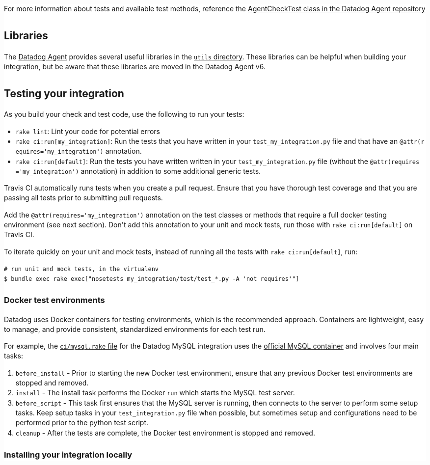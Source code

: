 For more information about tests and available test methods, reference the [AgentCheckTest class in the Datadog Agent repository][18]

## Libraries

The [Datadog Agent][19] provides several useful libraries in the [`utils` directory][20]. These libraries can be helpful when building your integration, but be aware that these libraries are moved in the Datadog Agent v6.

## Testing your integration

As you build your check and test code, use the following to run your tests:

- `rake lint`: Lint your code for potential errors
- `rake ci:run[my_integration]`: Run the tests that you have written in your `test_my_integration.py` file and that have an `@attr(requires='my_integration')` annotation.
- `rake ci:run[default]`: Run the tests you have written written in your `test_my_integration.py` file (without the `@attr(requires='my_integration')` annotation) in addition to some additional generic tests.

Travis CI automatically runs tests when you create a pull request. Ensure that you have thorough test coverage and that you are passing all tests prior to submitting pull requests.

Add the `@attr(requires='my_integration')` annotation on the test classes or methods that require a full docker testing environment (see next section).
Don't add this annotation to your unit and mock tests, run those with `rake ci:run[default]` on Travis CI.

To iterate quickly on your unit and mock tests, instead of running all the tests with `rake ci:run[default]`, run:

```
# run unit and mock tests, in the virtualenv
$ bundle exec rake exec["nosetests my_integration/test/test_*.py -A 'not requires'"]
```

### Docker test environments

Datadog uses Docker containers for testing environments, which is the recommended approach. Containers are lightweight, easy to manage, and provide consistent, standardized environments for each test run.

For example, the [`ci/mysql.rake` file][21] for the Datadog MySQL integration uses the [official MySQL container][22] and involves four main tasks:

1. `before_install` - Prior to starting the new Docker test environment, ensure that any previous Docker test environments are stopped and removed.
2. `install` - The install task performs the Docker `run` which starts the MySQL test server.
3. `before_script` - This task first ensures that the MySQL server is running, then connects to the server to perform some setup tasks. Keep setup tasks in your `test_integration.py` file when possible, but sometimes setup and configurations need to be performed prior to the python test script.
4. `cleanup` - After the tests are complete, the Docker test environment is stopped and removed.

### Installing your integration locally


[1]: https://docs.datadoghq.com/developers/integrations/agent_integration
[2]: https://www.ruby-lang.org
[3]: https://www.ruby-lang.org/en/documentation/installation
[4]: https://www.gnu.org/software/wget
[5]: https://brew.sh
[6]: https://chocolatey.org
[7]: https://rubygems.org/gems/datadog-sdk-testing
[8]: https://github.com/DataDog/integrations-extras
[9]: https://virtualenv.pypa.io/en/stable
[11]: https://docs.datadoghq.com/developers/integrations/
[12]: https://github.com/DataDog/dd-agent/blob/master/tests/README.md#integration-tests
[13]: https://github.com/DataDog/dd-agent/blob/master/ci/common.rb
[14]: https://github.com/DataDog/dd-agent/blob/master/CONTRIBUTING.md#submitting-issues
[15]: /integrations
[16]: https://github.com/DataDog/integrations-core/blob/master/activemq/manifest.json
[17]: https://github.com/DataDog/integrations-extras/issues
[18]: https://github.com/DataDog/dd-agent/blob/master/tests/checks/common.py
[19]: https://github.com/DataDog/dd-agent
[20]: https://github.com/DataDog/dd-agent/tree/master/utils
[21]: https://github.com/DataDog/integrations-core/blob/5.19.x/mysql/ci/mysql.rake
[22]: https://hub.docker.com/_/mysql
[23]: https://github.com/DataDog/integrations-extras/compare
[24]: https://github.com/DataDog/integrations-core/tree/5.22.x/mongo/test/ci